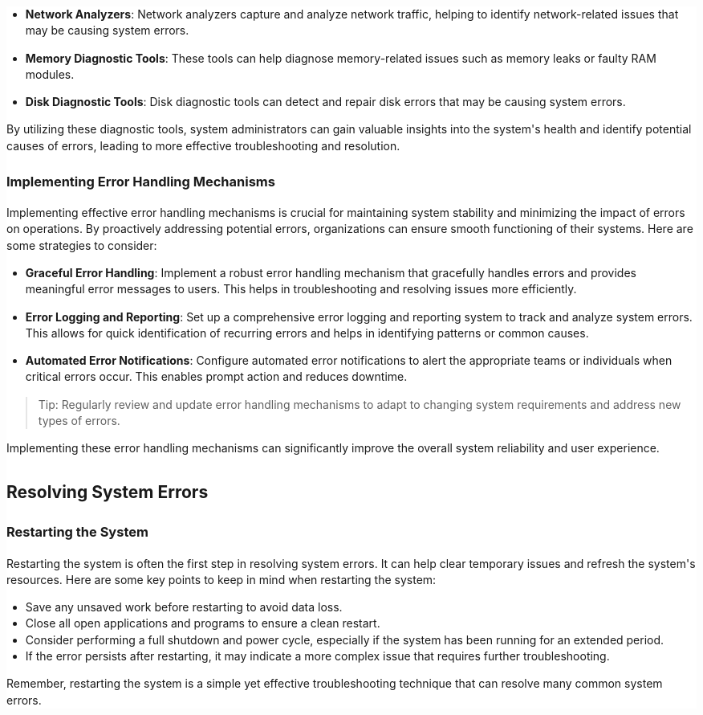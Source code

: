 *   **Network Analyzers**: Network analyzers capture and analyze network traffic, helping to identify network-related issues that may be causing system errors.
    
*   **Memory Diagnostic Tools**: These tools can help diagnose memory-related issues such as memory leaks or faulty RAM modules.
    
*   **Disk Diagnostic Tools**: Disk diagnostic tools can detect and repair disk errors that may be causing system errors.
    

By utilizing these diagnostic tools, system administrators can gain valuable insights into the system's health and identify potential causes of errors, leading to more effective troubleshooting and resolution.

### Implementing Error Handling Mechanisms

Implementing effective error handling mechanisms is crucial for maintaining system stability and minimizing the impact of errors on operations. By proactively addressing potential errors, organizations can ensure smooth functioning of their systems. Here are some strategies to consider:

*   **Graceful Error Handling**: Implement a robust error handling mechanism that gracefully handles errors and provides meaningful error messages to users. This helps in troubleshooting and resolving issues more efficiently.
    
*   **Error Logging and Reporting**: Set up a comprehensive error logging and reporting system to track and analyze system errors. This allows for quick identification of recurring errors and helps in identifying patterns or common causes.
    
*   **Automated Error Notifications**: Configure automated error notifications to alert the appropriate teams or individuals when critical errors occur. This enables prompt action and reduces downtime.
    

> Tip: Regularly review and update error handling mechanisms to adapt to changing system requirements and address new types of errors.

Implementing these error handling mechanisms can significantly improve the overall system reliability and user experience.

Resolving System Errors
-----------------------

### Restarting the System

Restarting the system is often the first step in resolving system errors. It can help clear temporary issues and refresh the system's resources. Here are some key points to keep in mind when restarting the system:

*   Save any unsaved work before restarting to avoid data loss.
*   Close all open applications and programs to ensure a clean restart.
*   Consider performing a full shutdown and power cycle, especially if the system has been running for an extended period.
*   If the error persists after restarting, it may indicate a more complex issue that requires further troubleshooting.

Remember, restarting the system is a simple yet effective troubleshooting technique that can resolve many common system errors.
